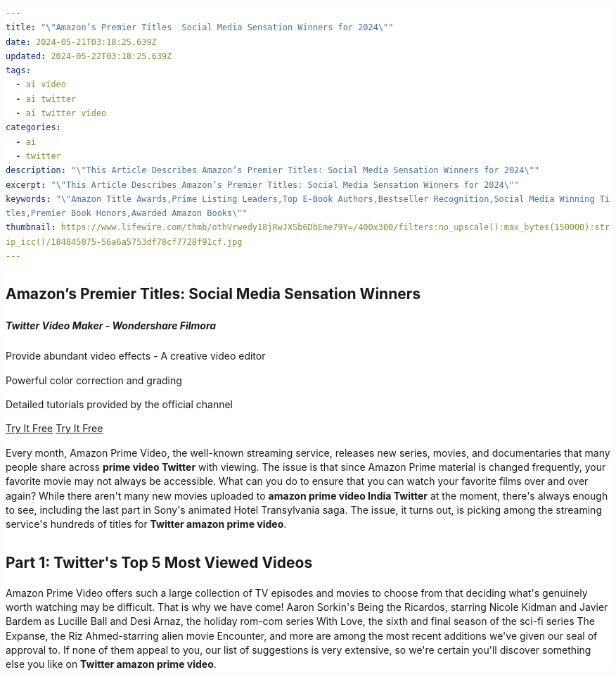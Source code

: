 ```yaml
---
title: "\"Amazon’s Premier Titles  Social Media Sensation Winners for 2024\""
date: 2024-05-21T03:18:25.639Z
updated: 2024-05-22T03:18:25.639Z
tags:
  - ai video
  - ai twitter
  - ai twitter video
categories:
  - ai
  - twitter
description: "\"This Article Describes Amazon’s Premier Titles: Social Media Sensation Winners for 2024\""
excerpt: "\"This Article Describes Amazon’s Premier Titles: Social Media Sensation Winners for 2024\""
keywords: "\"Amazon Title Awards,Prime Listing Leaders,Top E-Book Authors,Bestseller Recognition,Social Media Winning Titles,Premier Book Honors,Awarded Amazon Books\""
thumbnail: https://www.lifewire.com/thmb/othVrwedy18jRwJXSb6DbEme79Y=/400x300/filters:no_upscale():max_bytes(150000):strip_icc()/184845075-56a6a5753df78cf7728f91cf.jpg
---
```


## Amazon’s Premier Titles: Social Media Sensation Winners

##### Twitter Video Maker - Wondershare Filmora

Provide abundant video effects - A creative video editor

Powerful color correction and grading

Detailed tutorials provided by the official channel

[Try It Free](https://tools.techidaily.com/wondershare/filmora/download/) [Try It Free](https://tools.techidaily.com/wondershare/filmora/download/)

Every month, Amazon Prime Video, the well-known streaming service, releases new series, movies, and documentaries that many people share across **prime video Twitter** with viewing. The issue is that since Amazon Prime material is changed frequently, your favorite movie may not always be accessible. What can you do to ensure that you can watch your favorite films over and over again? While there aren't many new movies uploaded to **amazon prime video India Twitter** at the moment, there's always enough to see, including the last part in Sony's animated Hotel Transylvania saga. The issue, it turns out, is picking among the streaming service's hundreds of titles for **Twitter amazon prime video**.

## Part 1: Twitter's Top 5 Most Viewed Videos

Amazon Prime Video offers such a large collection of TV episodes and movies to choose from that deciding what's genuinely worth watching may be difficult. That is why we have come! Aaron Sorkin's Being the Ricardos, starring Nicole Kidman and Javier Bardem as Lucille Ball and Desi Arnaz, the holiday rom-com series With Love, the sixth and final season of the sci-fi series The Expanse, the Riz Ahmed-starring alien movie Encounter, and more are among the most recent additions we've given our seal of approval to. If none of them appeal to you, our list of suggestions is very extensive, so we're certain you'll discover something else you like on **Twitter amazon prime video**.
